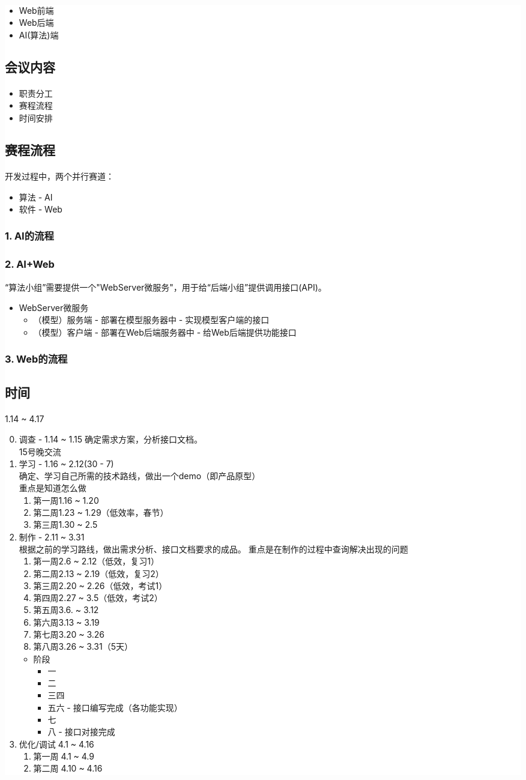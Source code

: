 * Web前端
* Web后端
* AI(算法)端

## 会议内容

* 职责分工
* 赛程流程
* 时间安排

## 赛程流程

开发过程中，两个并行赛道：

* 算法 - AI
* 软件 - Web

### 1. AI的流程

### 2. AI+Web

“算法小组”需要提供一个"WebServer微服务"，用于给“后端小组”提供调用接口(API)。

* WebServer微服务
  * （模型）服务端 - 部署在模型服务器中 - 实现模型客户端的接口
  * （模型）客户端 - 部署在Web后端服务器中 - 给Web后端提供功能接口

### 3. Web的流程

## 时间

1.14 ~ 4.17

0. 调查 - 1.14 ~ 1.15
   确定需求方案，分析接口文档。  
   15号晚交流
1. 学习 - 1.16 ~ 2.12(30 - 7)  
   确定、学习自己所需的技术路线，做出一个demo（即产品原型）  
   重点是知道怎么做
   1. 第一周1.16 ~ 1.20
   2. 第二周1.23 ~ 1.29（低效率，春节）
   3. 第三周1.30 ~ 2.5
2. 制作 - 2.11 ~ 3.31  
   根据之前的学习路线，做出需求分析、接口文档要求的成品。
   重点是在制作的过程中查询解决出现的问题
   1. 第一周2.6 ~ 2.12（低效，复习1）
   2. 第二周2.13 ~ 2.19（低效，复习2）
   3. 第三周2.20 ~ 2.26（低效，考试1）
   4. 第四周2.27 ~ 3.5（低效，考试2）
   5. 第五周3.6. ~ 3.12
   6. 第六周3.13 ~ 3.19
   7. 第七周3.20 ~ 3.26
   8. 第八周3.26 ~ 3.31（5天）
   * 阶段
     * 一
     * 二
     * 三四
     * 五六 - 接口编写完成（各功能实现）
     * 七
     * 八 - 接口对接完成
3. 优化/调试 4.1 ~ 4.16
   1. 第一周 4.1 ~ 4.9
   2. 第二周 4.10 ~ 4.16
